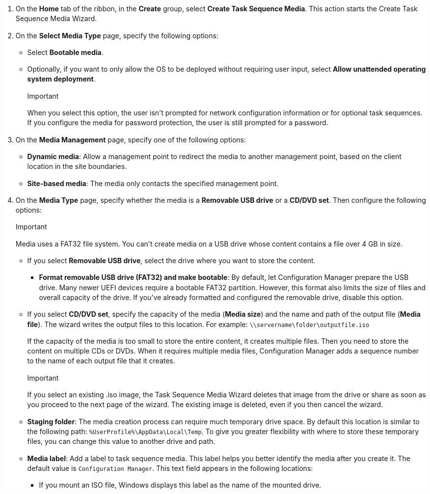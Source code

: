 1. On the **Home** tab of the ribbon, in the **Create** group, select **Create Task Sequence Media**. This action starts the Create Task Sequence Media Wizard.

1. On the **Select Media Type** page, specify the following options:

    - Select **Bootable media**.

    - Optionally, if you want to only allow the OS to be deployed without requiring user input, select **Allow unattended operating system deployment**.

        > [!IMPORTANT]
        > When you select this option, the user isn't prompted for network configuration information or for optional task sequences. If you configure the media for password protection, the user is still prompted for a password.

1. On the **Media Management** page, specify one of the following options:

    - **Dynamic media**: Allow a management point to redirect the media to another management point, based on the client location in the site boundaries.

    - **Site-based media**: The media only contacts the specified management point.

1. On the **Media Type** page, specify whether the media is a **Removable USB drive** or a **CD/DVD set**. Then configure the following options:

    > [!IMPORTANT]
    > Media uses a FAT32 file system. You can't create media on a USB drive whose content contains a file over 4 GB in size.

    - If you select **Removable USB drive**, select the drive where you want to store the content.

        - **Format removable USB drive (FAT32) and make bootable**: By default, let Configuration Manager prepare the USB drive. Many newer UEFI devices require a bootable FAT32 partition. However, this format also limits the size of files and overall capacity of the drive. If you've already formatted and configured the removable drive, disable this option.

    - If you select **CD/DVD set**, specify the capacity of the media (**Media size**) and the name and path of the output file (**Media file**). The wizard writes the output files to this location. For example: `\\servername\folder\outputfile.iso`

        If the capacity of the media is too small to store the entire content, it creates multiple files. Then you need to store the content on multiple CDs or DVDs. When it requires multiple media files, Configuration Manager adds a sequence number to the name of each output file that it creates.

        > [!IMPORTANT]
        > If you select an existing .iso image, the Task Sequence Media Wizard deletes that image from the drive or share as soon as you proceed to the next page of the wizard. The existing image is deleted, even if you then cancel the wizard.

    - **Staging folder**<!--1359388-->: The media creation process can require much temporary drive space. By default this location is similar to the following path: `%UserProfile%\AppData\Local\Temp`. To give you greater flexibility with where to store these temporary files, you can change this value to another drive and path.

    - **Media label**<!--1359388-->: Add a label to task sequence media. This label helps you better identify the media after you create it. The default value is `Configuration Manager`. This text field appears in the following locations:

        - If you mount an ISO file, Windows displays this label as the name of the mounted drive.
